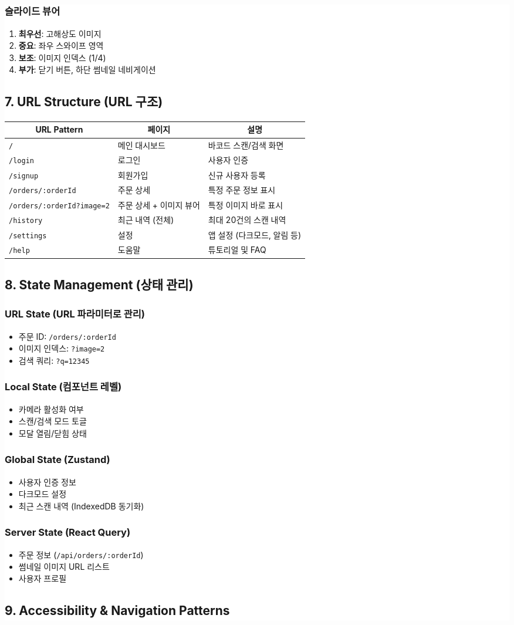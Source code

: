### 슬라이드 뷰어
1. **최우선**: 고해상도 이미지
2. **중요**: 좌우 스와이프 영역
3. **보조**: 이미지 인덱스 (1/4)
4. **부가**: 닫기 버튼, 하단 썸네일 네비게이션

## 7. URL Structure (URL 구조)

| URL Pattern | 페이지 | 설명 |
|-------------|--------|------|
| `/` | 메인 대시보드 | 바코드 스캔/검색 화면 |
| `/login` | 로그인 | 사용자 인증 |
| `/signup` | 회원가입 | 신규 사용자 등록 |
| `/orders/:orderId` | 주문 상세 | 특정 주문 정보 표시 |
| `/orders/:orderId?image=2` | 주문 상세 + 이미지 뷰어 | 특정 이미지 바로 표시 |
| `/history` | 최근 내역 (전체) | 최대 20건의 스캔 내역 |
| `/settings` | 설정 | 앱 설정 (다크모드, 알림 등) |
| `/help` | 도움말 | 튜토리얼 및 FAQ |

## 8. State Management (상태 관리)

### URL State (URL 파라미터로 관리)
- 주문 ID: `/orders/:orderId`
- 이미지 인덱스: `?image=2`
- 검색 쿼리: `?q=12345`

### Local State (컴포넌트 레벨)
- 카메라 활성화 여부
- 스캔/검색 모드 토글
- 모달 열림/닫힘 상태

### Global State (Zustand)
- 사용자 인증 정보
- 다크모드 설정
- 최근 스캔 내역 (IndexedDB 동기화)

### Server State (React Query)
- 주문 정보 (`/api/orders/:orderId`)
- 썸네일 이미지 URL 리스트
- 사용자 프로필

## 9. Accessibility & Navigation Patterns

